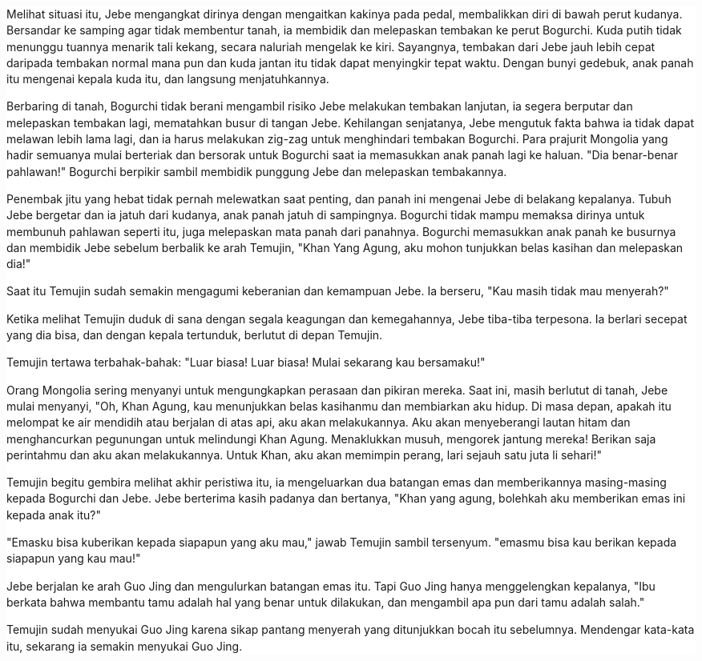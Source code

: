 Melihat situasi itu, Jebe mengangkat dirinya dengan mengaitkan kakinya pada pedal, 
membalikkan diri di bawah perut kudanya. Bersandar ke samping agar tidak membentur 
tanah, ia membidik dan melepaskan tembakan ke perut Bogurchi. Kuda putih tidak menunggu 
tuannya menarik tali kekang, secara naluriah mengelak ke kiri. Sayangnya, tembakan dari 
Jebe jauh lebih cepat daripada tembakan normal mana pun dan kuda jantan itu tidak
dapat menyingkir tepat waktu. Dengan bunyi gedebuk, anak panah itu mengenai kepala 
kuda itu, dan langsung menjatuhkannya.

Berbaring di tanah, Bogurchi tidak berani mengambil risiko Jebe melakukan tembakan 
lanjutan, ia segera berputar dan melepaskan tembakan lagi, mematahkan busur di tangan 
Jebe. Kehilangan senjatanya, Jebe mengutuk fakta bahwa ia tidak dapat melawan lebih 
lama lagi, dan ia harus melakukan zig-zag untuk menghindari tembakan Bogurchi. 
Para prajurit Mongolia yang hadir semuanya mulai berteriak dan bersorak untuk Bogurchi 
saat ia memasukkan anak panah lagi ke haluan. "Dia benar-benar pahlawan!" Bogurchi 
berpikir sambil membidik punggung Jebe dan melepaskan tembakannya.

Penembak jitu yang hebat tidak pernah melewatkan saat penting, dan panah ini mengenai 
Jebe di belakang kepalanya. Tubuh Jebe bergetar dan ia jatuh dari kudanya, anak panah 
jatuh di sampingnya. Bogurchi tidak mampu memaksa dirinya untuk membunuh pahlawan 
seperti itu, juga melepaskan mata panah dari panahnya. Bogurchi memasukkan anak 
panah ke busurnya dan membidik Jebe sebelum berbalik ke arah Temujin, "Khan Yang 
Agung, aku mohon tunjukkan belas kasihan dan melepaskan dia!"

Saat itu Temujin sudah semakin mengagumi keberanian dan kemampuan Jebe. Ia berseru,
"Kau masih tidak mau menyerah?"

Ketika melihat Temujin duduk di sana dengan segala keagungan dan kemegahannya, 
Jebe tiba-tiba terpesona. Ia berlari secepat yang dia bisa, dan dengan kepala tertunduk, 
berlutut di depan Temujin.

Temujin tertawa terbahak-bahak: "Luar biasa! Luar biasa! Mulai sekarang kau bersamaku!"

Orang Mongolia sering menyanyi untuk mengungkapkan perasaan dan pikiran mereka. 
Saat ini, masih berlutut di tanah, Jebe mulai menyanyi, "Oh, Khan Agung, kau 
menunjukkan belas kasihanmu dan membiarkan aku hidup. Di masa depan, apakah itu 
melompat ke air mendidih atau berjalan di atas api, aku akan melakukannya. Aku
akan menyeberangi lautan hitam dan menghancurkan pegunungan untuk melindungi 
Khan Agung. Menaklukkan musuh, mengorek jantung mereka! Berikan saja perintahmu 
dan aku akan melakukannya. Untuk Khan, aku akan memimpin perang, lari sejauh
satu juta li sehari!"

Temujin begitu gembira melihat akhir peristiwa itu, ia mengeluarkan dua batangan 
emas dan memberikannya masing-masing kepada Bogurchi dan Jebe. Jebe berterima 
kasih padanya dan bertanya, "Khan yang agung, bolehkah aku memberikan emas ini 
kepada anak itu?"

"Emasku bisa kuberikan kepada siapapun yang aku mau," jawab Temujin sambil 
tersenyum. "emasmu bisa kau berikan kepada siapapun yang kau mau!"

Jebe berjalan ke arah Guo Jing dan mengulurkan batangan emas itu. Tapi Guo Jing 
hanya menggelengkan kepalanya, "Ibu berkata bahwa membantu tamu adalah hal yang 
benar untuk dilakukan, dan mengambil apa pun dari tamu adalah salah."

Temujin sudah menyukai Guo Jing karena sikap pantang menyerah yang ditunjukkan 
bocah itu sebelumnya. Mendengar kata-kata itu, sekarang ia semakin menyukai Guo Jing.
